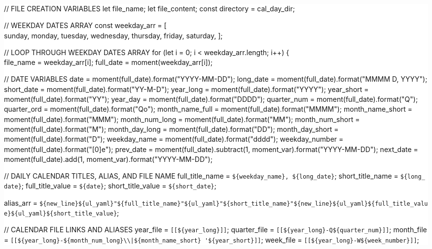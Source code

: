 // FILE CREATION VARIABLES
let file_name;
let file_content;
const directory = cal_day_dir;

// WEEKDAY DATES ARRAY
const weekday_arr = [  
  sunday,
  monday,
  tuesday,
  wednesday,
  thursday,
  friday,
  saturday,
];

// LOOP THROUGH WEEKDAY DATES ARRAY
for (let i = 0; i < weekday_arr.length; i++) {  
  file_name = weekday_arr[i];
  full_date = moment(weekday_arr[i]);

  // DATE VARIABLES
  date = moment(full_date).format("YYYY-MM-DD");
  long_date = moment(full_date).format("MMMM D, YYYY");
  short_date = moment(full_date).format("YY-M-D");
  year_long = moment(full_date).format("YYYY");
  year_short = moment(full_date).format("YY");
  year_day = moment(full_date).format("DDDD");
  quarter_num = moment(full_date).format("Q");
  quarter_ord = moment(full_date).format("Qo");
  month_name_full = moment(full_date).format("MMMM");
  month_name_short = moment(full_date).format("MMM");
  month_num_long = moment(full_date).format("MM");
  month_num_short = moment(full_date).format("M");
  month_day_long = moment(full_date).format("DD");
  month_day_short = moment(full_date).format("D");
  weekday_name = moment(full_date).format("dddd");
  weekday_number = moment(full_date).format("[0]e");
  prev_date = moment(full_date).subtract(1, moment_var).format("YYYY-MM-DD");
  next_date = moment(full_date).add(1, moment_var).format("YYYY-MM-DD");

  // DAILY CALENDAR TITLES, ALIAS, AND FILE NAME
  full_title_name = `${weekday_name}, ${long_date}`;
  short_title_name = `${long_date}`;
  full_title_value = `${date}`;
  short_title_value = `${short_date}`;

  alias_arr = `${new_line}${ul_yaml}"${full_title_name}"${ul_yaml}"${short_title_name}"${new_line}${ul_yaml}${full_title_value}${ul_yaml}${short_title_value}`;

  // CALENDAR FILE LINKS AND ALIASES
  year_file = `[[${year_long}]]`;
  quarter_file = `[[${year_long}-Q${quarter_num}]]`;
  month_file = `[[${year_long}-${month_num_long}\\|${month_name_short} '${year_short}]]`;
  week_file = `[[${year_long}-W${week_number}]]`;
